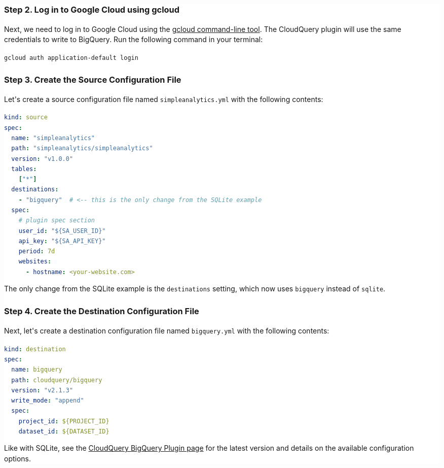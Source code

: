 ### Step 2. Log in to Google Cloud using gcloud

Next, we need to log in to Google Cloud using the [gcloud command-line tool](https://cloud.google.com/sdk/gcloud). The CloudQuery plugin will use the same credentials to write to BigQuery. Run the following command in your terminal:

```bash
gcloud auth application-default login
```

### Step 3. Create the Source Configuration File

Let's create a source configuration file named `simpleanalytics.yml` with the following contents:

```yaml
kind: source
spec:
  name: "simpleanalytics"
  path: "simpleanalytics/simpleanalytics"
  version: "v1.0.0"
  tables:
    ["*"]
  destinations:
    - "bigquery"  # <-- this is the only change from the SQLite example
  spec:
    # plugin spec section
    user_id: "${SA_USER_ID}"
    api_key: "${SA_API_KEY}"
    period: 7d
    websites:
      - hostname: <your-website.com>
```

The only change from the SQLite example is the `destinations` setting, which now uses `bigquery` instead of `sqlite`.

### Step 4. Create the Destination Configuration File

Next, let's create a destination configuration file named `bigquery.yml` with the following contents:

```yaml
kind: destination
spec:
  name: bigquery
  path: cloudquery/bigquery
  version: "v2.1.3"
  write_mode: "append"
  spec:
    project_id: ${PROJECT_ID}
    dataset_id: ${DATASET_ID}
```

Like with SQLite, see the [CloudQuery BigQuery Plugin page](https://www.cloudquery.io/docs/plugins/destinations/bigquery/overview) for the latest version and details on the available configuration options.
